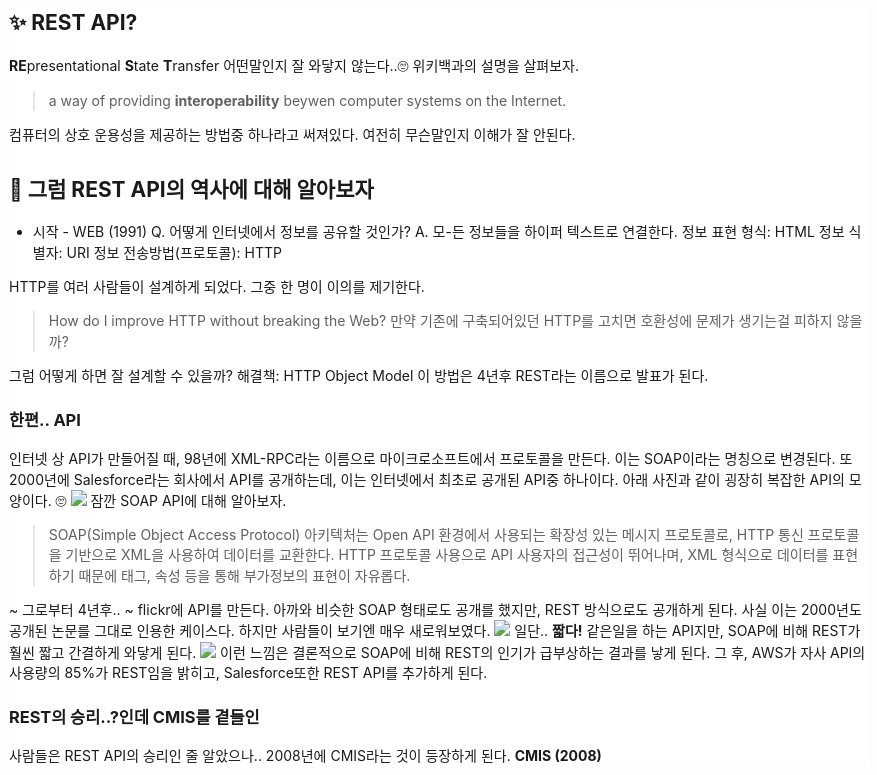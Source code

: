 ## ✨ REST API?

**RE**presentational
**S**tate
**T**ransfer
어떤말인지 잘 와닿지 않는다..🙄 위키백과의 설명을 살펴보자.

> a way of providing **interoperability** beywen computer systems on the Internet.

컴퓨터의 상호 운용성을 제공하는 방법중 하나라고 써져있다. 여전히 무슨말인지 이해가 잘 안된다.

## 🧾 그럼 REST API의 역사에 대해 알아보자

- 시작 - WEB (1991)
  Q. 어떻게 인터넷에서 정보를 공유할 것인가?
  A. 모-든 정보들을 하이퍼 텍스트로 연결한다.
  정보 표현 형식: HTML
  정보 식별자: URI
  정보 전송방법(프로토콜): HTTP

HTTP를 여러 사람들이 설계하게 되었다. 그중 한 명이 이의를 제기한다.

> How do I improve HTTP without breaking the Web?
> 만약 기존에 구축되어있던 HTTP를 고치면 호환성에 문제가 생기는걸 피하지 않을까?

그럼 어떻게 하면 잘 설계할 수 있을까?
해결책: HTTP Object Model
이 방법은 4년후 REST라는 이름으로 발표가 된다.

### 한편.. API

인터넷 상 API가 만들어질 때, 98년에 XML-RPC라는 이름으로 마이크로소프트에서 프로토콜을 만든다. 이는 SOAP이라는 명칭으로 변경된다. 또 2000년에 Salesforce라는 회사에서 API를 공개하는데, 이는 인터넷에서 최초로 공개된 API중 하나이다. 아래 사진과 같이 굉장히 복잡한 API의 모양이다. 🙄
![](https://images.velog.io/images/yukyung/post/c4993833-1200-448d-9d02-8d1027f6563e/image.png)
잠깐 SOAP API에 대해 알아보자.

> SOAP(Simple Object Access Protocol) 아키텍처는 Open API 환경에서 사용되는 확장성 있는 메시지 프로토콜로, HTTP 통신 프로토콜을 기반으로 XML을 사용하여 데이터를 교환한다. HTTP 프로토콜 사용으로 API 사용자의 접근성이 뛰어나며, XML 형식으로 데이터를 표현하기 때문에 태그, 속성 등을 통해 부가정보의 표현이 자유롭다.

~ 그로부터 4년후.. ~ flickr에 API를 만든다. 아까와 비슷한 SOAP 형태로도 공개를 했지만, REST 방식으로도 공개하게 된다. 사실 이는 2000년도 공개된 논문를 그대로 인용한 케이스다. 하지만 사람들이 보기엔 매우 새로워보였다.
![](https://images.velog.io/images/yukyung/post/8d36072b-f700-4b3d-a58e-c4c2e3577ae9/image.png)
일단.. **짧다!** 같은일을 하는 API지만, SOAP에 비해 REST가 훨씬 짧고 간결하게 와닿게 된다.
![](https://images.velog.io/images/yukyung/post/a53a6116-b002-4f3a-9047-e2866b40fa2e/image.png)
이런 느낌은 결론적으로 SOAP에 비해 REST의 인기가 급부상하는 결과를 낳게 된다. 그 후, AWS가 자사 API의 사용량의 85%가 REST임을 밝히고, Salesforce또한 REST API를 추가하게 된다.

### REST의 승리..?인데 CMIS를 곁들인

사람들은 REST API의 승리인 줄 알았으나.. 2008년에 CMIS라는 것이 등장하게 된다.
**CMIS (2008)**
